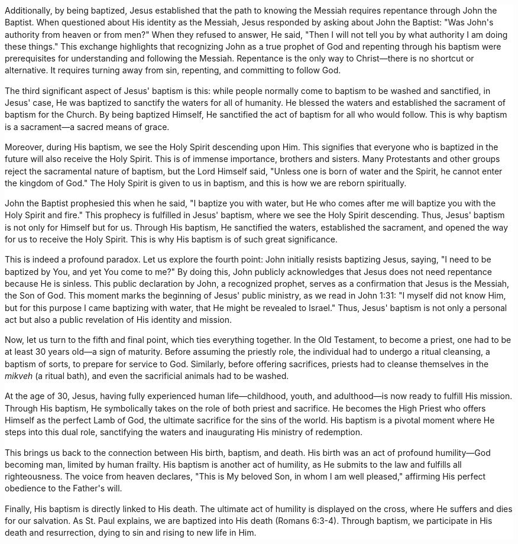Additionally, by being baptized, Jesus established that the path to knowing the Messiah requires repentance through John the Baptist. When questioned about His identity as the Messiah, Jesus responded by asking about John the Baptist: "Was John's authority from heaven or from men?" When they refused to answer, He said, "Then I will not tell you by what authority I am doing these things." This exchange highlights that recognizing John as a true prophet of God and repenting through his baptism were prerequisites for understanding and following the Messiah. Repentance is the only way to Christ—there is no shortcut or alternative. It requires turning away from sin, repenting, and committing to follow God.  

The third significant aspect of Jesus' baptism is this: while people normally come to baptism to be washed and sanctified, in Jesus' case, He was baptized to sanctify the waters for all of humanity. He blessed the waters and established the sacrament of baptism for the Church. By being baptized Himself, He sanctified the act of baptism for all who would follow. This is why baptism is a sacrament—a sacred means of grace.  

Moreover, during His baptism, we see the Holy Spirit descending upon Him. This signifies that everyone who is baptized in the future will also receive the Holy Spirit. This is of immense importance, brothers and sisters. Many Protestants and other groups reject the sacramental nature of baptism, but the Lord Himself said, "Unless one is born of water and the Spirit, he cannot enter the kingdom of God." The Holy Spirit is given to us in baptism, and this is how we are reborn spiritually.  

John the Baptist prophesied this when he said, "I baptize you with water, but He who comes after me will baptize you with the Holy Spirit and fire." This prophecy is fulfilled in Jesus' baptism, where we see the Holy Spirit descending. Thus, Jesus' baptism is not only for Himself but for us. Through His baptism, He sanctified the waters, established the sacrament, and opened the way for us to receive the Holy Spirit. This is why His baptism is of such great significance.

This is indeed a profound paradox. Let us explore the fourth point: John initially resists baptizing Jesus, saying, "I need to be baptized by You, and yet You come to me?" By doing this, John publicly acknowledges that Jesus does not need repentance because He is sinless. This public declaration by John, a recognized prophet, serves as a confirmation that Jesus is the Messiah, the Son of God. This moment marks the beginning of Jesus' public ministry, as we read in John 1:31: "I myself did not know Him, but for this purpose I came baptizing with water, that He might be revealed to Israel." Thus, Jesus' baptism is not only a personal act but also a public revelation of His identity and mission.  

Now, let us turn to the fifth and final point, which ties everything together. In the Old Testament, to become a priest, one had to be at least 30 years old—a sign of maturity. Before assuming the priestly role, the individual had to undergo a ritual cleansing, a baptism of sorts, to prepare for service to God. Similarly, before offering sacrifices, priests had to cleanse themselves in the *mikveh* (a ritual bath), and even the sacrificial animals had to be washed.  

At the age of 30, Jesus, having fully experienced human life—childhood, youth, and adulthood—is now ready to fulfill His mission. Through His baptism, He symbolically takes on the role of both priest and sacrifice. He becomes the High Priest who offers Himself as the perfect Lamb of God, the ultimate sacrifice for the sins of the world. His baptism is a pivotal moment where He steps into this dual role, sanctifying the waters and inaugurating His ministry of redemption.  

This brings us back to the connection between His birth, baptism, and death. His birth was an act of profound humility—God becoming man, limited by human frailty. His baptism is another act of humility, as He submits to the law and fulfills all righteousness. The voice from heaven declares, "This is My beloved Son, in whom I am well pleased," affirming His perfect obedience to the Father's will.  

Finally, His baptism is directly linked to His death. The ultimate act of humility is displayed on the cross, where He suffers and dies for our salvation. As St. Paul explains, we are baptized into His death (Romans 6:3-4). Through baptism, we participate in His death and resurrection, dying to sin and rising to new life in Him.  
